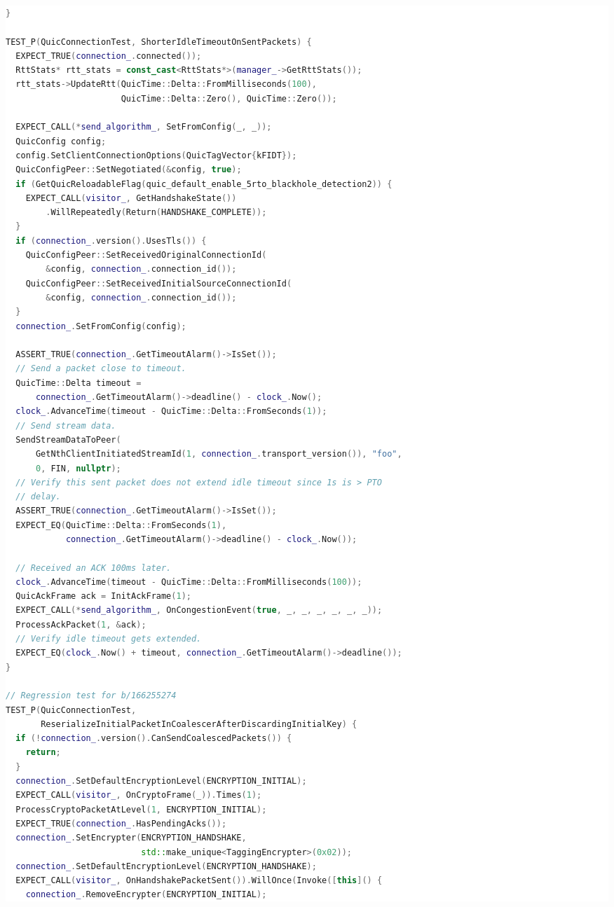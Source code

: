 ```cpp
}

TEST_P(QuicConnectionTest, ShorterIdleTimeoutOnSentPackets) {
  EXPECT_TRUE(connection_.connected());
  RttStats* rtt_stats = const_cast<RttStats*>(manager_->GetRttStats());
  rtt_stats->UpdateRtt(QuicTime::Delta::FromMilliseconds(100),
                       QuicTime::Delta::Zero(), QuicTime::Zero());

  EXPECT_CALL(*send_algorithm_, SetFromConfig(_, _));
  QuicConfig config;
  config.SetClientConnectionOptions(QuicTagVector{kFIDT});
  QuicConfigPeer::SetNegotiated(&config, true);
  if (GetQuicReloadableFlag(quic_default_enable_5rto_blackhole_detection2)) {
    EXPECT_CALL(visitor_, GetHandshakeState())
        .WillRepeatedly(Return(HANDSHAKE_COMPLETE));
  }
  if (connection_.version().UsesTls()) {
    QuicConfigPeer::SetReceivedOriginalConnectionId(
        &config, connection_.connection_id());
    QuicConfigPeer::SetReceivedInitialSourceConnectionId(
        &config, connection_.connection_id());
  }
  connection_.SetFromConfig(config);

  ASSERT_TRUE(connection_.GetTimeoutAlarm()->IsSet());
  // Send a packet close to timeout.
  QuicTime::Delta timeout =
      connection_.GetTimeoutAlarm()->deadline() - clock_.Now();
  clock_.AdvanceTime(timeout - QuicTime::Delta::FromSeconds(1));
  // Send stream data.
  SendStreamDataToPeer(
      GetNthClientInitiatedStreamId(1, connection_.transport_version()), "foo",
      0, FIN, nullptr);
  // Verify this sent packet does not extend idle timeout since 1s is > PTO
  // delay.
  ASSERT_TRUE(connection_.GetTimeoutAlarm()->IsSet());
  EXPECT_EQ(QuicTime::Delta::FromSeconds(1),
            connection_.GetTimeoutAlarm()->deadline() - clock_.Now());

  // Received an ACK 100ms later.
  clock_.AdvanceTime(timeout - QuicTime::Delta::FromMilliseconds(100));
  QuicAckFrame ack = InitAckFrame(1);
  EXPECT_CALL(*send_algorithm_, OnCongestionEvent(true, _, _, _, _, _, _));
  ProcessAckPacket(1, &ack);
  // Verify idle timeout gets extended.
  EXPECT_EQ(clock_.Now() + timeout, connection_.GetTimeoutAlarm()->deadline());
}

// Regression test for b/166255274
TEST_P(QuicConnectionTest,
       ReserializeInitialPacketInCoalescerAfterDiscardingInitialKey) {
  if (!connection_.version().CanSendCoalescedPackets()) {
    return;
  }
  connection_.SetDefaultEncryptionLevel(ENCRYPTION_INITIAL);
  EXPECT_CALL(visitor_, OnCryptoFrame(_)).Times(1);
  ProcessCryptoPacketAtLevel(1, ENCRYPTION_INITIAL);
  EXPECT_TRUE(connection_.HasPendingAcks());
  connection_.SetEncrypter(ENCRYPTION_HANDSHAKE,
                           std::make_unique<TaggingEncrypter>(0x02));
  connection_.SetDefaultEncryptionLevel(ENCRYPTION_HANDSHAKE);
  EXPECT_CALL(visitor_, OnHandshakePacketSent()).WillOnce(Invoke([this]() {
    connection_.RemoveEncrypter(ENCRYPTION_INITIAL);
```